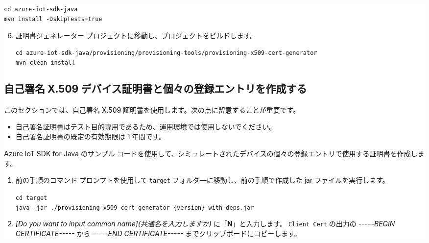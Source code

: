    ```cmd/sh
   cd azure-iot-sdk-java
   mvn install -DskipTests=true
   ```
6. 証明書ジェネレーター プロジェクトに移動し、プロジェクトをビルドします。 

    ```cmd/sh
    cd azure-iot-sdk-java/provisioning/provisioning-tools/provisioning-x509-cert-generator
    mvn clean install
    ```

## <a name="create-a-self-signed-x509-device-certificate-and-individual-enrollment-entry"></a>自己署名 X.509 デバイス証明書と個々の登録エントリを作成する

このセクションでは、自己署名 X.509 証明書を使用します。次の点に留意することが重要です。

* 自己署名証明書はテスト目的専用であるため、運用環境では使用しないでください。
* 自己署名証明書の既定の有効期限は 1 年間です。

[Azure IoT SDK for Java](https://github.com/Azure/azure-iot-sdk-java.git) のサンプル コードを使用して、シミュレートされたデバイスの個々の登録エントリで使用する証明書を作成します。


1. 前の手順のコマンド プロンプトを使用して `target` フォルダ―に移動し、前の手順で作成した jar ファイルを実行します。

    ```cmd/sh
    cd target
    java -jar ./provisioning-x509-cert-generator-{version}-with-deps.jar
    ```

2. _[Do you want to input common name]\(共通名を入力しますか\)_ に「**N**」と入力します。 `Client Cert` の出力の *-----BEGIN CERTIFICATE-----* から *-----END CERTIFICATE-----* までクリップボードにコピーします。
